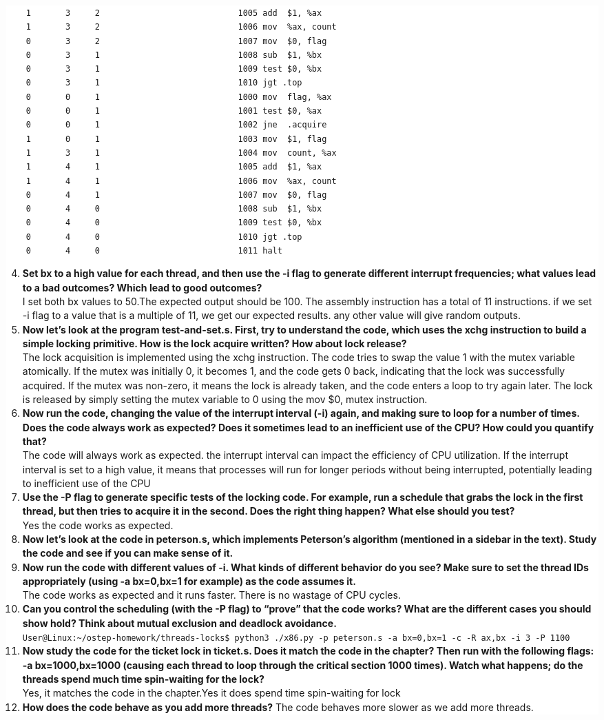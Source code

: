 ```
    1       3     2                            1005 add  $1, %ax
    1       3     2                            1006 mov  %ax, count
    0       3     2                            1007 mov  $0, flag
    0       3     1                            1008 sub  $1, %bx
    0       3     1                            1009 test $0, %bx
    0       3     1                            1010 jgt .top
    0       0     1                            1000 mov  flag, %ax
    0       0     1                            1001 test $0, %ax
    0       0     1                            1002 jne  .acquire
    1       0     1                            1003 mov  $1, flag
    1       3     1                            1004 mov  count, %ax
    1       4     1                            1005 add  $1, %ax
    1       4     1                            1006 mov  %ax, count
    0       4     1                            1007 mov  $0, flag
    0       4     0                            1008 sub  $1, %bx
    0       4     0                            1009 test $0, %bx
    0       4     0                            1010 jgt .top
    0       4     0                            1011 halt

```

4. **Set bx to a high value for each thread, and then use the -i flag to generate different interrupt frequencies; what values lead to a bad outcomes? Which lead to good outcomes?** <br>
I set both bx values to 50.The expected output should be 100. The assembly instruction has a total of 11 instructions. if we set -i flag to a value that is a multiple of 11, we get our expected results. any other value will give random outputs.
5. **Now let’s look at the program test-and-set.s. First, try to understand the code, which uses the xchg instruction to build a simple locking primitive. How is the lock acquire written? How about lock release?** <br>
The lock acquisition is implemented using the xchg instruction. The code tries to swap the value 1 with the mutex variable atomically. If the mutex was initially 0, it becomes 1, and the code gets 0 back, indicating that the lock was successfully acquired. If the mutex was non-zero, it means the lock is already taken, and the code enters a loop to try again later.
The lock is released by simply setting the mutex variable to 0 using the mov $0, mutex instruction.
6. **Now run the code, changing the value of the interrupt interval (-i) again, and making sure to loop for a number of times. Does the code always work as expected? Does it sometimes lead to an inefficient use of the CPU? How could you quantify that?** <br>
The code will always work as expected.
the interrupt interval can impact the efficiency of CPU utilization. If the interrupt interval is set to a high value, it means that processes will run for longer periods without being interrupted, potentially leading to inefficient use of the CPU
7. **Use the -P flag to generate specific tests of the locking code. For example, run a schedule that grabs the lock in the first thread, but then tries to acquire it in the second. Does the right thing happen? What else should you test?** <br>
Yes the code works as expected.
8. **Now let’s look at the code in peterson.s, which implements Peterson’s algorithm (mentioned in a sidebar in the text). Study the code and see if you can make sense of it.** <br>
9. **Now run the code with different values of -i. What kinds of different behavior do you see? Make sure to set the thread IDs appropriately (using -a bx=0,bx=1 for example) as the code assumes it.** <br>
The code works as expected and it runs faster. There is no wastage of CPU cycles.
10. **Can you control the scheduling (with the -P flag) to “prove” that the code works? What are the different cases you should show hold? Think about mutual exclusion and deadlock avoidance.** <br>
`User@Linux:~/ostep-homework/threads-locks$ python3 ./x86.py -p peterson.s -a bx=0,bx=1 -c -R ax,bx -i 3 -P 1100`
11. **Now study the code for the ticket lock in ticket.s. Does it match the code in the chapter? Then run with the following flags: -a bx=1000,bx=1000 (causing each thread to loop through the critical section 1000 times). Watch what happens; do the threads spend much time spin-waiting for the lock?** <br>
Yes, it matches the code in the chapter.Yes it does spend time spin-waiting for lock
12. **How does the code behave as you add more threads?**
The code behaves more slower as we add more threads.